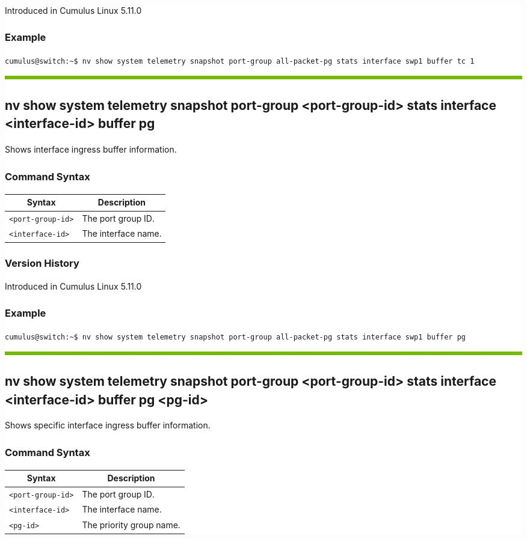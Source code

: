Introduced in Cumulus Linux 5.11.0

### Example

```
cumulus@switch:~$ nv show system telemetry snapshot port-group all-packet-pg stats interface swp1 buffer tc 1
```

<HR STYLE="BORDER: DASHED RGB(118,185,0) 0.5PX;BACKGROUND-COLOR: RGB(118,185,0);HEIGHT: 4.0PX;"/>

## <h>nv show system telemetry snapshot port-group \<port-group-id\> stats interface \<interface-id\> buffer pg</h>

Shows interface ingress buffer information.

### Command Syntax

| Syntax |  Description   |
| ---------  | -------------- |
| `<port-group-id>`| The port group ID. |
| `<interface-id>`| The interface name. |

### Version History

Introduced in Cumulus Linux 5.11.0

### Example

```
cumulus@switch:~$ nv show system telemetry snapshot port-group all-packet-pg stats interface swp1 buffer pg
```

<HR STYLE="BORDER: DASHED RGB(118,185,0) 0.5PX;BACKGROUND-COLOR: RGB(118,185,0);HEIGHT: 4.0PX;"/>

## <h>nv show system telemetry snapshot port-group \<port-group-id\> stats interface \<interface-id\> buffer pg \<pg-id\></h>

Shows specific interface ingress buffer information.

### Command Syntax

| Syntax |  Description   |
| ---------  | -------------- |
| `<port-group-id>`| The port group ID. |
| `<interface-id>`| The interface name. |
| `<pg-id>`| The priority group name. |
